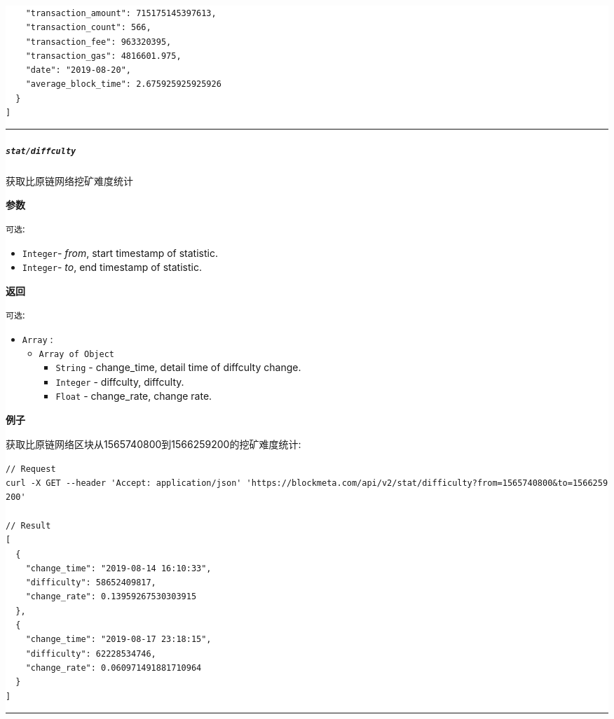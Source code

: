 ```
    "transaction_amount": 715175145397613,
    "transaction_count": 566,
    "transaction_fee": 963320395,
    "transaction_gas": 4816601.975,
    "date": "2019-08-20",
    "average_block_time": 2.675925925925926
  }
]
```

---

##### `stat/diffculty`

获取比原链网络挖矿难度统计

**参数**

`可选`:

- `Integer`- _from_, start timestamp of statistic.
- `Integer`- _to_, end timestamp of statistic.

**返回**

`可选`:

- `Array` :
  - `Array of Object`
    - `String` - change_time, detail time of diffculty change.
    - `Integer` - diffculty, diffculty.
    - `Float` - change_rate, change rate.

**例子**

获取比原链网络区块从1565740800到1566259200的挖矿难度统计:

```
// Request
curl -X GET --header 'Accept: application/json' 'https://blockmeta.com/api/v2/stat/difficulty?from=1565740800&to=1566259200'

// Result
[
  {
    "change_time": "2019-08-14 16:10:33",
    "difficulty": 58652409817,
    "change_rate": 0.13959267530303915
  },
  {
    "change_time": "2019-08-17 23:18:15",
    "difficulty": 62228534746,
    "change_rate": 0.060971491881710964
  }
]
```

---